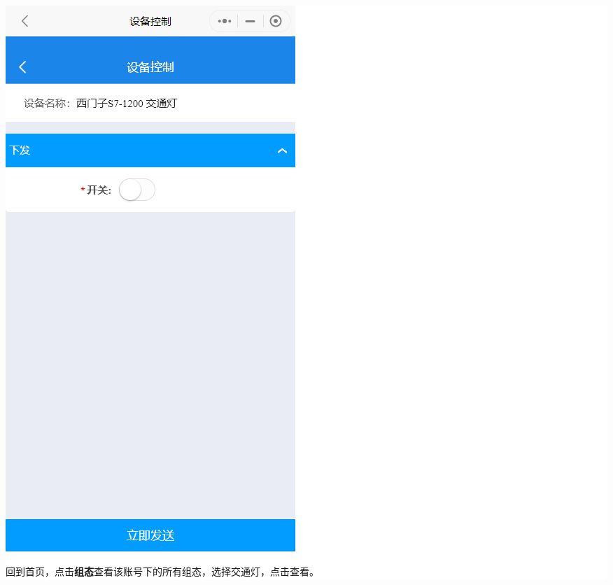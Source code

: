 ![1654596952066-c17f6842-81cb-43c1-87d1-916a3d10deb6.png](./img/uYQixX4m5RMiRFH_/1654596952066-c17f6842-81cb-43c1-87d1-916a3d10deb6-054023.png)

回到首页，点击**组态**查看该账号下的所有组态，选择交通灯，点击查看。
